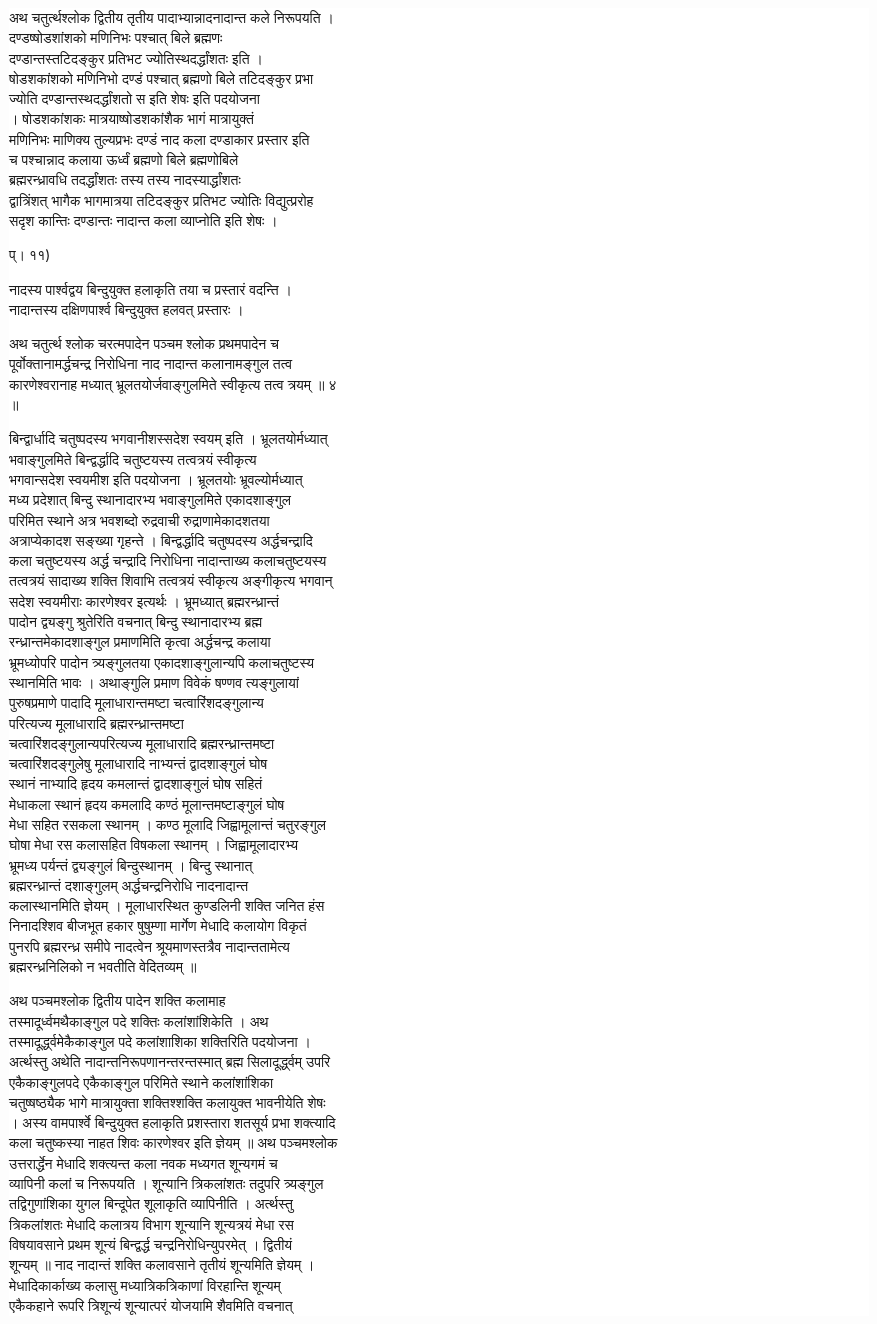 अथ चतुर्त्थश्लोक द्वितीय तृतीय पादाभ्यान्नादनादान्त कले निरूपयति ।   
दण्डष्षोडशांशको मणिनिभः पश्चात् बिले ब्रह्मणः   
दण्डान्तस्तटिदङ्कुर प्रतिभट ज्योतिस्थदर्द्धांशतः इति ।  
षोडशकांशको मणिनिभो दण्डं पश्चात् ब्रह्मणो बिले तटिदङ्कुर प्रभा   
ज्योति दण्डान्तस्थदर्द्धांशतो स इति शेषः इति पदयोजना   
। षोडशकांशकः मात्रयाष्षोडशकांशैक भागं मात्रायुक्तं   
मणिनिभः माणिक्य तुल्यप्रभः दण्डं नाद कला दण्डाकार प्रस्तार इति   
च पश्चान्नाद कलाया ऊर्ध्वं ब्रह्मणो बिले ब्रह्मणोबिले   
ब्रह्मरन्ध्रावधि तदर्द्धांशतः तस्य तस्य नादस्यार्द्धांशतः   
द्वात्रिंशत् भागैक भागमात्रया तटिदङ्कुर प्रतिभट ज्योतिः विद्युत्प्ररोह   
सदृश कान्तिः दण्डान्तः नादान्त कला व्याप्नोति इति शेषः ।  
  
प्। ११)  
  
नादस्य पार्श्वद्वय बिन्दुयुक्त हलाकृति तया च प्रस्तारं वदन्ति ।   
नादान्तस्य दक्षिणपार्श्व बिन्दुयुक्त हलवत् प्रस्तारः ।  
  
अथ चतुर्त्थ श्लोक चरत्मपादेन पञ्चम श्लोक प्रथमपादेन च   
पूर्वोक्तानामर्द्धचन्द्र निरोधिना नाद नादान्त कलानामङ्गुल तत्व   
कारणेश्वरानाह मध्यात् भ्रूलतयोर्जवाङ्गुलमिते स्वीकृत्य तत्व त्रयम् ॥ ४   
॥  
  
बिन्द्वार्धादि चतुष्पदस्य भगवानीशस्सदेश स्वयम् इति । भ्रूलतयोर्मध्यात्   
भवाङ्गुलमिते बिन्द्वर्द्धादि चतुष्टयस्य तत्वत्रयं स्वीकृत्य   
भगवान्सदेश स्वयमीश इति पदयोजना । भ्रूलतयोः भ्रूवल्योर्मध्यात्   
मध्य प्रदेशात् बिन्दु स्थानादारभ्य भवाङ्गुलमिते एकादशाङ्गुल   
परिमित स्थाने अत्र भवशब्दो रुद्रवाची रुद्राणामेकादशतया   
अत्राप्येकादश सङ्ख्या गृहन्ते । बिन्द्वर्द्धादि चतुष्पदस्य अर्द्धचन्द्रादि   
कला चतुष्टयस्य अर्द्ध चन्द्रादि निरोधिना नादान्ताख्य कलाचतुष्टयस्य   
तत्वत्रयं सादाख्य शक्ति शिवाभि तत्वत्रयं स्वीकृत्य अङ्गीकृत्य भगवान्   
सदेश स्वयमीराः कारणेश्वर इत्यर्थः । भ्रूमध्यात् ब्रह्मरन्ध्रान्तं   
पादोन द्व्यङ्गु श्रुतेरिति वचनात् बिन्दु स्थानादारभ्य ब्रह्म   
रन्ध्रान्तमेकादशाङ्गुल प्रमाणमिति कृत्वा अर्द्धचन्द्र कलाया   
भ्रूमध्योपरि पादोन त्र्यङ्गुलतया एकादशाङ्गुलान्यपि कलाचतुष्टस्य   
स्थानमिति भावः । अथाङ्गुलि प्रमाण विवेकं षण्णव त्यङ्गुलायां   
पुरुषप्रमाणे पादादि मूलाधारान्तमष्टा चत्वारिंशदङ्गुलान्य   
परित्यज्य मूलाधारादि ब्रह्मरन्ध्रान्तमष्टा   
चत्वारिंशदङ्गुलान्यपरित्यज्य मूलाधारादि ब्रह्मरन्ध्रान्तमष्टा   
चत्वारिंशदङ्गुलेषु मूलाधारादि नाभ्यन्तं द्वादशाङ्गुलं घोष   
स्थानं नाभ्यादि हृदय कमलान्तं द्वादशाङ्गुलं घोष सहितं   
मेधाकला स्थानं हृदय कमलादि कण्ठं मूलान्तमष्टाङ्गुलं घोष   
मेधा सहित रसकला स्थानम् । कण्ठ मूलादि जिह्वामूलान्तं चतुरङ्गुल   
घोषा मेधा रस कलासहित विषकला स्थानम् । जिह्वामूलादारभ्य   
भ्रूमध्य पर्यन्तं द्व्यङ्गुलं बिन्दुस्थानम् । बिन्दु स्थानात्   
ब्रह्मरन्ध्रान्तं दशाङ्गुलम् अर्द्धचन्द्रनिरोधि नादनादान्त   
कलास्थानमिति ज्ञेयम् । मूलाधारस्थित कुण्डलिनी शक्ति जनित हंस   
निनादश्शिव बीजभूत हकार षुषुम्णा मार्गेण मेधादि कलायोग विकृतं   
पुनरपि ब्रह्मरन्ध्र समीपे नादत्वेन श्रूयमाणस्तत्रैव नादान्ततामेत्य   
ब्रह्मरन्ध्रनिलिको न भवतीति वेदितव्यम् ॥  
  
अथ पञ्चमश्लोक द्वितीय पादेन शक्ति कलामाह   
तस्मादूर्ध्वमथैकाङ्गुल पदे शक्तिः कलांशांशिकेति । अथ   
तस्मादूर्द्ध्वमेकैकाङ्गुल पदे कलांशाशिका शक्तिरिति पदयोजना ।   
अर्त्थस्तु अथेति नादान्तनिरूपणानन्तरन्तस्मात् ब्रह्म सिलादूर्द्ध्वम् उपरि   
एकैकाङ्गुलपदे एकैकाङ्गुल परिमिते स्थाने कलांशांशिका   
चतुष्षष्ठ्यैक भागे मात्रायुक्ता शक्तिश्शक्ति कलायुक्त भावनीयेति शेषः   
। अस्य वामपार्श्वे बिन्दुयुक्त हलाकृति प्रशस्तारा शतसूर्य प्रभा शक्त्यादि   
कला चतुष्कस्या नाहत शिवः कारणेश्वर इति ज्ञेयम् ॥ अथ पञ्चमश्लोक   
उत्तरार्द्धेन मेधादि शक्त्यन्त कला नवक मध्यगत शून्यगमं च   
व्यापिनी कलां च निरूपयति । शून्यानि त्रिकलांशतः तदुपरि त्र्यङ्गुल   
तद्विगुणांशिका युगल बिन्दूपेत शूलाकृति व्यापिनीति । अर्त्थस्तु   
त्रिकलांशतः मेधादि कलात्रय विभाग शून्यानि शून्यत्रयं मेधा रस   
विषयावसाने प्रथम शून्यं बिन्द्वर्द्ध चन्द्रनिरोधिन्युपरमेत् । द्वितीयं   
शून्यम् ॥ नाद नादान्तं शक्ति कलावसाने तृतीयं शून्यमिति ज्ञेयम् ।   
मेधादिकार्काख्य कलासु मध्यात्रिकत्रिकाणां विरहान्ति शून्यम्   
एकैकहाने रूपरि त्रिशून्यं शून्यात्परं योजयामि शैवमिति वचनात्   